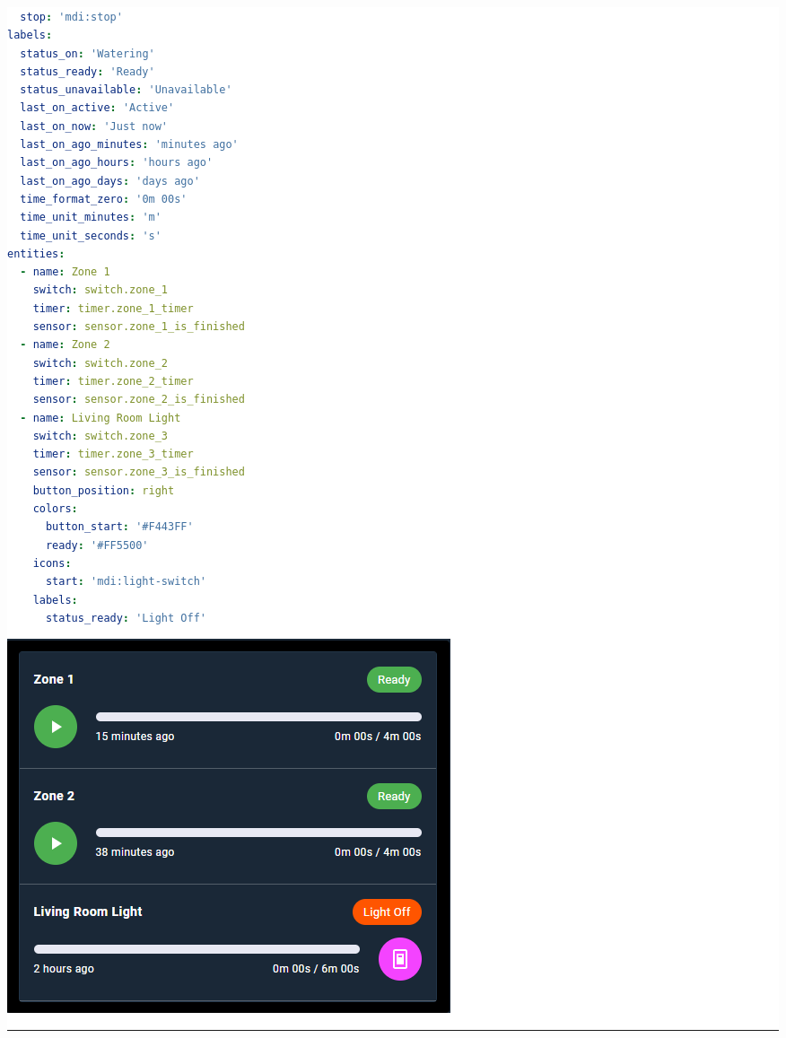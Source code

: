 ```yaml
  stop: 'mdi:stop'
labels:
  status_on: 'Watering'
  status_ready: 'Ready'
  status_unavailable: 'Unavailable'
  last_on_active: 'Active'
  last_on_now: 'Just now'
  last_on_ago_minutes: 'minutes ago'
  last_on_ago_hours: 'hours ago'
  last_on_ago_days: 'days ago'
  time_format_zero: '0m 00s'
  time_unit_minutes: 'm'
  time_unit_seconds: 's'
entities:
  - name: Zone 1
    switch: switch.zone_1
    timer: timer.zone_1_timer
    sensor: sensor.zone_1_is_finished
  - name: Zone 2
    switch: switch.zone_2
    timer: timer.zone_2_timer
    sensor: sensor.zone_2_is_finished
  - name: Living Room Light
    switch: switch.zone_3
    timer: timer.zone_3_timer
    sensor: sensor.zone_3_is_finished
    button_position: right
    colors:
      button_start: '#F443FF'
      ready: '#FF5500'
    icons:
      start: 'mdi:light-switch'
    labels:
      status_ready: 'Light Off'
```

![image5](images/entityadvanced.png)

---